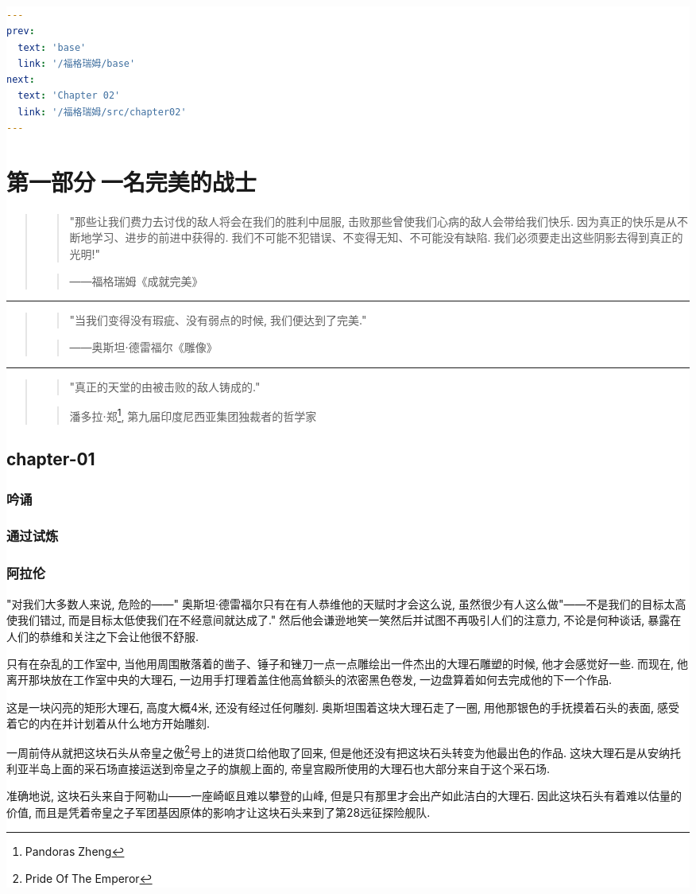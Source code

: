 ```yaml
---
prev:
  text: 'base'
  link: '/福格瑞姆/base'
next:
  text: 'Chapter 02'
  link: '/福格瑞姆/src/chapter02'
---
```


# 第一部分 一名完美的战士

> > "那些让我们费力去讨伐的敌人将会在我们的胜利中屈服, 击败那些曾使我们心病的敌人会带给我们快乐.
> > 因为真正的快乐是从不断地学习、进步的前进中获得的.
> > 我们不可能不犯错误、不变得无知、不可能没有缺陷. 我们必须要走出这些阴影去得到真正的光明!"
>
> > ——福格瑞姆《成就完美》

--------

> > "当我们变得没有瑕疵、没有弱点的时候, 我们便达到了完美."
>
> > ——奥斯坦·德雷福尔《雕像》

--------

> > "真正的天堂的由被击败的敌人铸成的."
>
> > 潘多拉·郑[^0], 第九届印度尼西亚集团独裁者的哲学家

## chapter-01

### 吟诵

### 通过试炼

### 阿拉伦

"对我们大多数人来说, 危险的——" 奥斯坦·德雷福尔只有在有人恭维他的天赋时才会这么说, 虽然很少有人这么做"——不是我们的目标太高使我们错过, 而是目标太低使我们在不经意间就达成了." 然后他会谦逊地笑一笑然后并试图不再吸引人们的注意力, 不论是何种谈话, 暴露在人们的恭维和关注之下会让他很不舒服.

只有在杂乱的工作室中, 当他用周围散落着的凿子、锤子和锉刀一点一点雕绘出一件杰出的大理石雕塑的时候, 他才会感觉好一些. 而现在, 他离开那块放在工作室中央的大理石, 一边用手打理着盖住他高耸额头的浓密黑色卷发, 一边盘算着如何去完成他的下一个作品.

这是一块闪亮的矩形大理石, 高度大概4米, 还没有经过任何雕刻. 奥斯坦围着这块大理石走了一圈, 用他那银色的手抚摸着石头的表面, 感受着它的内在并计划着从什么地方开始雕刻.

一周前侍从就把这块石头从帝皇之傲[^1]号上的进货口给他取了回来, 但是他还没有把这块石头转变为他最出色的作品. 这块大理石是从安纳托利亚半岛上面的采石场直接运送到帝皇之子的旗舰上面的, 帝皇宫殿所使用的大理石也大部分来自于这个采石场.

准确地说, 这块石头来自于阿勒山——一座崎岖且难以攀登的山峰, 但是只有那里才会出产如此洁白的大理石. 因此这块石头有着难以估量的价值, 而且是凭着帝皇之子军团基因原体的影响才让这块石头来到了第28远征探险舰队.


[^0]: Pandoras Zheng
[^1]: Pride Of The Emperor
[^2]: 美猴王么……
[^3]: 这是他一直温和地否认自己是天才的原因
[^4]: LAER
[^5]: Paljor Dorji
[^6]: Ullanor
[^7]: 这星球经历了2012啊……